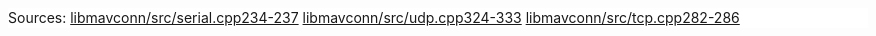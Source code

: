 Sources: [libmavconn/src/serial.cpp234-237](https://github.com/mavlink/mavros/blob/44fa2f90/libmavconn/src/serial.cpp#L234-L237) [libmavconn/src/udp.cpp324-333](https://github.com/mavlink/mavros/blob/44fa2f90/libmavconn/src/udp.cpp#L324-L333) [libmavconn/src/tcp.cpp282-286](https://github.com/mavlink/mavros/blob/44fa2f90/libmavconn/src/tcp.cpp#L282-L286)